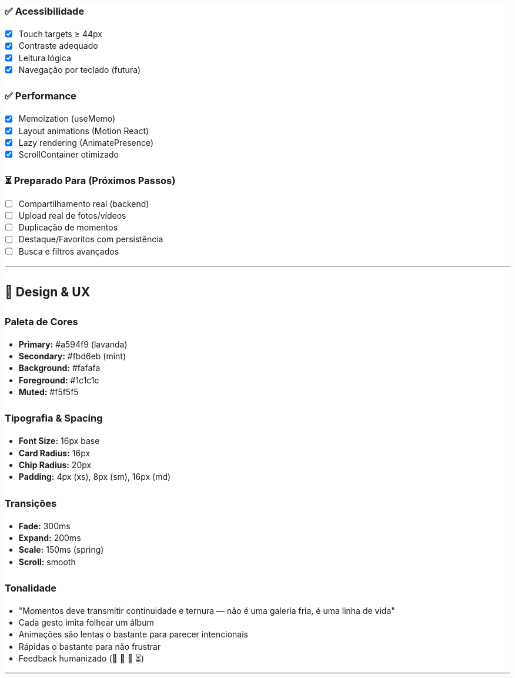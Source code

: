 ### ✅ Acessibilidade

- [x] Touch targets ≥ 44px
- [x] Contraste adequado
- [x] Leitura lógica
- [x] Navegação por teclado (futura)

### ✅ Performance

- [x] Memoization (useMemo)
- [x] Layout animations (Motion React)
- [x] Lazy rendering (AnimatePresence)
- [x] ScrollContainer otimizado

### ⏳ Preparado Para (Próximos Passos)

- [ ] Compartilhamento real (backend)
- [ ] Upload real de fotos/vídeos
- [ ] Duplicação de momentos
- [ ] Destaque/Favoritos com persistência
- [ ] Busca e filtros avançados

---

## 🎨 Design & UX

### Paleta de Cores

- **Primary:** #a594f9 (lavanda)
- **Secondary:** #fbd6eb (mint)
- **Background:** #fafafa
- **Foreground:** #1c1c1c
- **Muted:** #f5f5f5

### Tipografia & Spacing

- **Font Size:** 16px base
- **Card Radius:** 16px
- **Chip Radius:** 20px
- **Padding:** 4px (xs), 8px (sm), 16px (md)

### Transições

- **Fade:** 300ms
- **Expand:** 200ms
- **Scale:** 150ms (spring)
- **Scroll:** smooth

### Tonalidade

- "Momentos deve transmitir continuidade e ternura — não é uma galeria fria, é uma linha de vida"
- Cada gesto imita folhear um álbum
- Animações são lentas o bastante para parecer intencionais
- Rápidas o bastante para não frustrar
- Feedback humanizado (🌸 🧸 💭 ⏳)

---